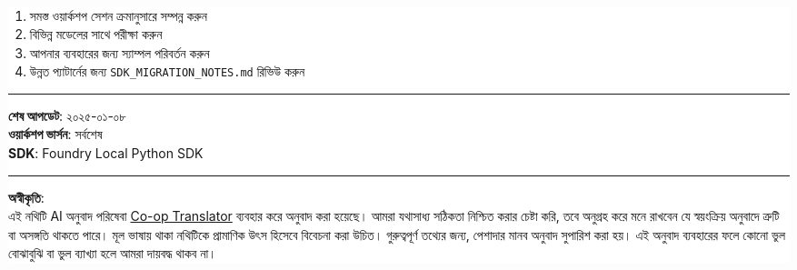 1. সমস্ত ওয়ার্কশপ সেশন ক্রমানুসারে সম্পন্ন করুন
2. বিভিন্ন মডেলের সাথে পরীক্ষা করুন
3. আপনার ব্যবহারের জন্য স্যাম্পল পরিবর্তন করুন
4. উন্নত প্যাটার্নের জন্য `SDK_MIGRATION_NOTES.md` রিভিউ করুন

---

**শেষ আপডেট**: ২০২৫-০১-০৮  
**ওয়ার্কশপ ভার্সন**: সর্বশেষ  
**SDK**: Foundry Local Python SDK

---

**অস্বীকৃতি**:  
এই নথিটি AI অনুবাদ পরিষেবা [Co-op Translator](https://github.com/Azure/co-op-translator) ব্যবহার করে অনুবাদ করা হয়েছে। আমরা যথাসাধ্য সঠিকতা নিশ্চিত করার চেষ্টা করি, তবে অনুগ্রহ করে মনে রাখবেন যে স্বয়ংক্রিয় অনুবাদে ত্রুটি বা অসঙ্গতি থাকতে পারে। মূল ভাষায় থাকা নথিটিকে প্রামাণিক উৎস হিসেবে বিবেচনা করা উচিত। গুরুত্বপূর্ণ তথ্যের জন্য, পেশাদার মানব অনুবাদ সুপারিশ করা হয়। এই অনুবাদ ব্যবহারের ফলে কোনো ভুল বোঝাবুঝি বা ভুল ব্যাখ্যা হলে আমরা দায়বদ্ধ থাকব না।
